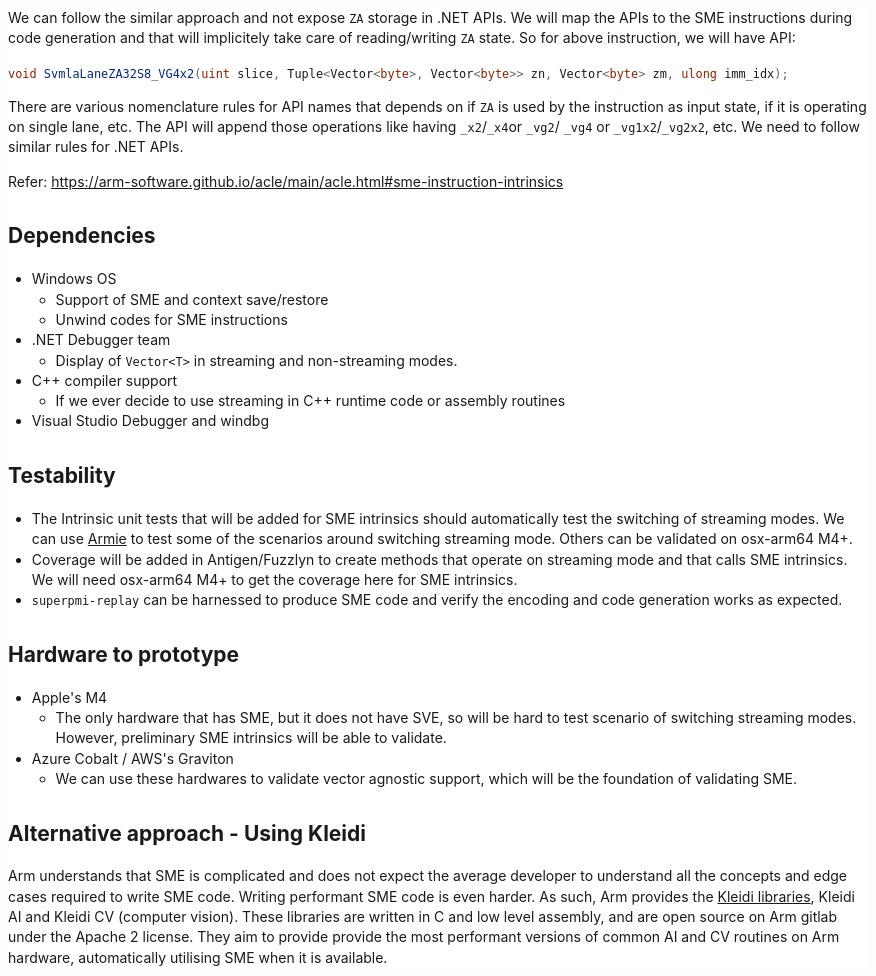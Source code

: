 We can follow the similar approach and not expose `ZA` storage in .NET APIs. We will map the APIs to the SME instructions during code generation and that will implicitely take care of reading/writing `ZA` state. So for above instruction, we will have API:

```C#
void SvmlaLaneZA32S8_VG4x2(uint slice, Tuple<Vector<byte>, Vector<byte>> zn, Vector<byte> zm, ulong imm_idx);
```

There are various nomenclature rules for API names that depends on if `ZA` is used by the instruction as input state, if it is operating on single lane, etc. The API will append those operations like having `_x2`/`_x4`or `_vg2`/ `_vg4` or `_vg1x2`/`_vg2x2`, etc. We need to follow similar rules for .NET APIs.

Refer: https://arm-software.github.io/acle/main/acle.html#sme-instruction-intrinsics

## Dependencies

- Windows OS
  - Support of SME and context save/restore
  - Unwind codes for SME instructions
- .NET Debugger team
  - Display of `Vector<T>` in streaming and non-streaming modes.
- C++ compiler support
  - If we ever decide to use streaming in C++ runtime code or assembly routines
- Visual Studio  Debugger and windbg

## Testability

- The Intrinsic unit tests that will be added for SME intrinsics should automatically test the switching of streaming modes. We can use [Armie](https://developer.arm.com/Tools%20and%20Software/Arm%20Instruction%20Emulator) to test some of the scenarios around switching streaming mode. Others can be validated on osx-arm64 M4+.
- Coverage will be added in Antigen/Fuzzlyn to create methods that operate on streaming mode and that calls SME intrinsics. We will need osx-arm64 M4+ to get the coverage here for SME intrinsics.
- `superpmi-replay` can be harnessed to produce SME code and verify the encoding and code generation works as expected.


## Hardware to prototype

- Apple's M4
  - The only hardware that has SME, but it does not have SVE, so will be hard to test scenario of switching streaming modes. However, preliminary SME intrinsics will be able to validate.
- Azure Cobalt / AWS's Graviton
  - We can use these hardwares to validate vector agnostic support, which will be the foundation of validating SME.

## Alternative approach - Using Kleidi

Arm understands that SME is complicated and does not expect the average developer to understand all the concepts and edge cases required to write  SME code. Writing performant SME code is even harder. As such, Arm provides the [Kleidi libraries](https://www.arm.com/products/development-tools/embedded-and-software/kleidi-libraries), Kleidi AI and Kleidi CV (computer vision). These libraries are written in C and low level assembly, and are open source on Arm gitlab under the Apache 2 license. They aim to provide provide the most performant versions of common AI and CV routines on Arm hardware, automatically utilising SME when it is available.
